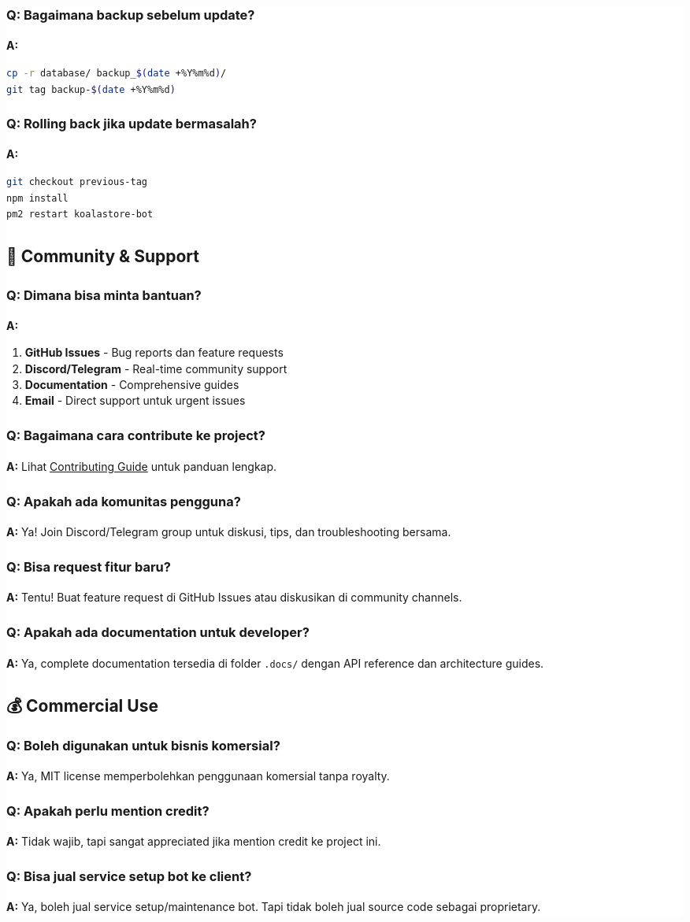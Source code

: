 ### Q: Bagaimana backup sebelum update?
**A:** 
```bash
cp -r database/ backup_$(date +%Y%m%d)/
git tag backup-$(date +%Y%m%d)
```

### Q: Rolling back jika update bermasalah?
**A:** 
```bash
git checkout previous-tag
npm install
pm2 restart koalastore-bot
```

## 🤝 Community & Support

### Q: Dimana bisa minta bantuan?
**A:** 
1. **GitHub Issues** - Bug reports dan feature requests
2. **Discord/Telegram** - Real-time community support
3. **Documentation** - Comprehensive guides
4. **Email** - Direct support untuk urgent issues

### Q: Bagaimana cara contribute ke project?
**A:** Lihat [Contributing Guide](.docs/10-contributing.md) untuk panduan lengkap.

### Q: Apakah ada komunitas pengguna?
**A:** Ya! Join Discord/Telegram group untuk diskusi, tips, dan troubleshooting bersama.

### Q: Bisa request fitur baru?
**A:** Tentu! Buat feature request di GitHub Issues atau diskusikan di community channels.

### Q: Apakah ada documentation untuk developer?
**A:** Ya, complete documentation tersedia di folder `.docs/` dengan API reference dan architecture guides.

## 💰 Commercial Use

### Q: Boleh digunakan untuk bisnis komersial?
**A:** Ya, MIT license memperbolehkan penggunaan komersial tanpa royalty.

### Q: Apakah perlu mention credit?
**A:** Tidak wajib, tapi sangat appreciated jika mention credit ke project ini.

### Q: Bisa jual service setup bot ke client?
**A:** Ya, boleh jual service setup/maintenance bot. Tapi tidak boleh jual source code sebagai proprietary.
